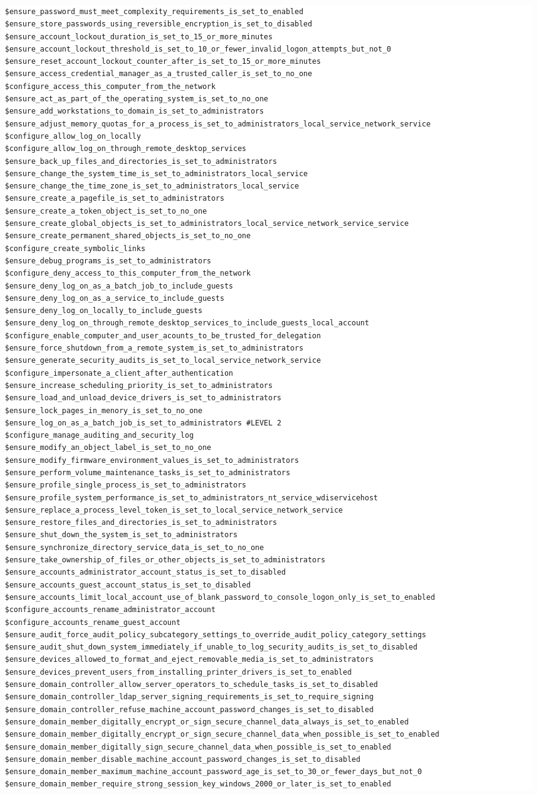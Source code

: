 ``` puppet
$ensure_password_must_meet_complexity_requirements_is_set_to_enabled
$ensure_store_passwords_using_reversible_encryption_is_set_to_disabled
$ensure_account_lockout_duration_is_set_to_15_or_more_minutes
$ensure_account_lockout_threshold_is_set_to_10_or_fewer_invalid_logon_attempts_but_not_0
$ensure_reset_account_lockout_counter_after_is_set_to_15_or_more_minutes
$ensure_access_credential_manager_as_a_trusted_caller_is_set_to_no_one
$configure_access_this_computer_from_the_network
$ensure_act_as_part_of_the_operating_system_is_set_to_no_one
$ensure_add_workstations_to_domain_is_set_to_administrators
$ensure_adjust_memory_quotas_for_a_process_is_set_to_administrators_local_service_network_service
$configure_allow_log_on_locally
$configure_allow_log_on_through_remote_desktop_services
$ensure_back_up_files_and_directories_is_set_to_administrators
$ensure_change_the_system_time_is_set_to_administrators_local_service
$ensure_change_the_time_zone_is_set_to_administrators_local_service
$ensure_create_a_pagefile_is_set_to_administrators
$ensure_create_a_token_object_is_set_to_no_one
$ensure_create_global_objects_is_set_to_administrators_local_service_network_service_service
$ensure_create_permanent_shared_objects_is_set_to_no_one
$configure_create_symbolic_links
$ensure_debug_programs_is_set_to_administrators
$configure_deny_access_to_this_computer_from_the_network
$ensure_deny_log_on_as_a_batch_job_to_include_guests
$ensure_deny_log_on_as_a_service_to_include_guests
$ensure_deny_log_on_locally_to_include_guests
$ensure_deny_log_on_through_remote_desktop_services_to_include_guests_local_account
$configure_enable_computer_and_user_acounts_to_be_trusted_for_delegation
$ensure_force_shutdown_from_a_remote_system_is_set_to_administrators
$ensure_generate_security_audits_is_set_to_local_service_network_service
$configure_impersonate_a_client_after_authentication
$ensure_increase_scheduling_priority_is_set_to_administrators
$ensure_load_and_unload_device_drivers_is_set_to_administrators
$ensure_lock_pages_in_menory_is_set_to_no_one
$ensure_log_on_as_a_batch_job_is_set_to_administrators #LEVEL 2
$configure_manage_auditing_and_security_log
$ensure_modify_an_object_label_is_set_to_no_one
$ensure_modify_firmware_environment_values_is_set_to_administrators
$ensure_perform_volume_maintenance_tasks_is_set_to_administrators
$ensure_profile_single_process_is_set_to_administrators
$ensure_profile_system_performance_is_set_to_administrators_nt_service_wdiservicehost
$ensure_replace_a_process_level_token_is_set_to_local_service_network_service
$ensure_restore_files_and_directories_is_set_to_administrators
$ensure_shut_down_the_system_is_set_to_administrators
$ensure_synchronize_directory_service_data_is_set_to_no_one
$ensure_take_ownership_of_files_or_other_objects_is_set_to_administrators
$ensure_accounts_administrator_account_status_is_set_to_disabled
$ensure_accounts_guest_account_status_is_set_to_disabled
$ensure_accounts_limit_local_account_use_of_blank_password_to_console_logon_only_is_set_to_enabled
$configure_accounts_rename_administrator_account
$configure_accounts_rename_guest_account
$ensure_audit_force_audit_policy_subcategory_settings_to_override_audit_policy_category_settings
$ensure_audit_shut_down_system_immediately_if_unable_to_log_security_audits_is_set_to_disabled
$ensure_devices_allowed_to_format_and_eject_removable_media_is_set_to_administrators
$ensure_devices_prevent_users_from_installing_printer_drivers_is_set_to_enabled
$ensure_domain_controller_allow_server_operators_to_schedule_tasks_is_set_to_disabled
$ensure_domain_controller_ldap_server_signing_requirements_is_set_to_require_signing
$ensure_domain_controller_refuse_machine_account_password_changes_is_set_to_disabled
$ensure_domain_member_digitally_encrypt_or_sign_secure_channel_data_always_is_set_to_enabled
$ensure_domain_member_digitally_encrypt_or_sign_secure_channel_data_when_possible_is_set_to_enabled
$ensure_domain_member_digitally_sign_secure_channel_data_when_possible_is_set_to_enabled
$ensure_domain_member_disable_machine_account_password_changes_is_set_to_disabled
$ensure_domain_member_maximum_machine_account_password_age_is_set_to_30_or_fewer_days_but_not_0
$ensure_domain_member_require_strong_session_key_windows_2000_or_later_is_set_to_enabled
```